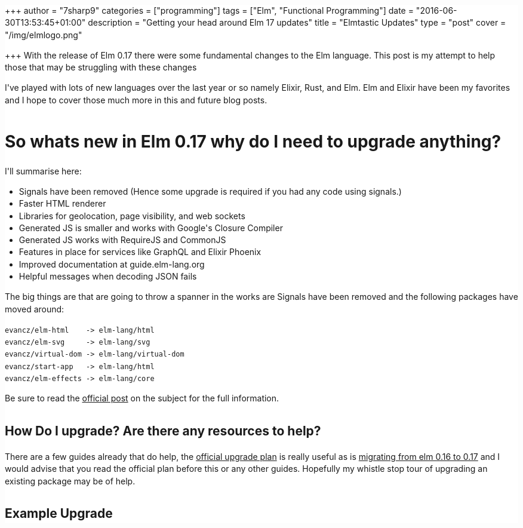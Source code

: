 +++
author = "7sharp9"
categories = ["programming"]
tags = ["Elm", "Functional Programming"]
date = "2016-06-30T13:53:45+01:00"
description = "Getting your head around Elm 17 updates"
title = "Elmtastic Updates"
type = "post"
cover = "/img/elmlogo.png"

+++
With the release of Elm 0.17 there were some fundamental changes to the Elm language.  This post 
is my attempt to help those that may be struggling with these changes

I've played with lots of new languages over the last year or so namely Elixir, Rust, and Elm.  Elm 
and Elixir have been my favorites and I hope to cover those much more in this and future blog posts.  

# So whats new in Elm 0.17 why do I need to upgrade anything?

I'll summarise here:

* Signals have been removed (Hence some upgrade is required if you had any code using signals.)
* Faster HTML renderer
* Libraries for geolocation, page visibility, and web sockets
* Generated JS is smaller and works with Google's Closure Compiler
* Generated JS works with RequireJS and CommonJS
* Features in place for services like GraphQL and Elixir Phoenix
* Improved documentation at guide.elm-lang.org
* Helpful messages when decoding JSON fails

The big things are that are going to throw a spanner in the works are Signals have been removed 
and the following packages have moved around:  

```
evancz/elm-html    -> elm-lang/html
evancz/elm-svg     -> elm-lang/svg
evancz/virtual-dom -> elm-lang/virtual-dom
evancz/start-app   -> elm-lang/html
evancz/elm-effects -> elm-lang/core
```

Be sure to read the [official post][1] on the subject for the full information.  

## How Do I upgrade?  Are there any resources to help?

There are a few guides already that do help, the [official upgrade plan][2] is 
really useful as is [migrating from elm 0.16 to 0.17][3] and I would advise that 
you read the official plan before this or any other guides.  Hopefully my whistle stop 
tour of upgrading an existing package may be of help.  

## Example Upgrade


[1]: http://elm-lang.org/blog/farewell-to-frp
[2]: https://github.com/elm-lang/elm-platform/blob/master/upgrade-docs/0.17.md
[3]: http://www.lambdacat.com/migrating-from-elm-0-16-to-0-17-from-startapp/
[4]: http://package.elm-lang.org/packages/elm-lang/html/1.1.0/Html-App#program
[5]: https://github.com/Fresheyeball/elm-sprite